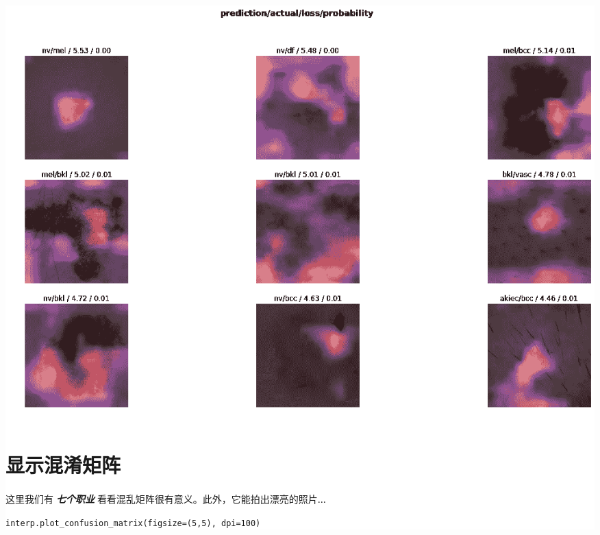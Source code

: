 ![](img/b20a35bac6594847e352481139756fbb.png)

# 显示混淆矩阵

这里我们有 ***七个职业*** 看看混乱矩阵很有意义。此外，它能拍出漂亮的照片…

```
interp.plot_confusion_matrix(figsize=(5,5), dpi=100)
```
